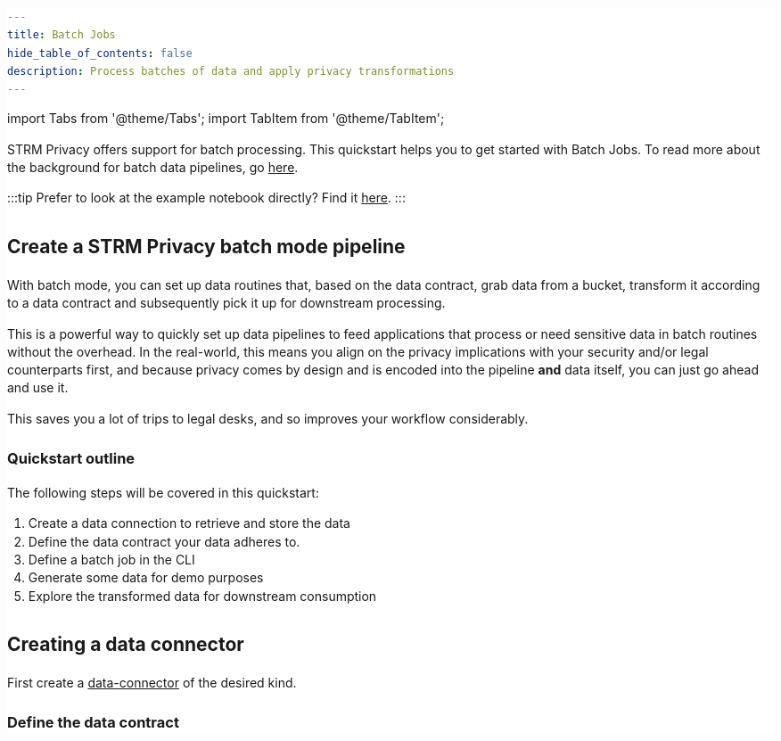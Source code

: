 ```yaml
---
title: Batch Jobs
hide_table_of_contents: false
description: Process batches of data and apply privacy transformations
---
```


import Tabs from '@theme/Tabs';
import TabItem from '@theme/TabItem';

[notebook]: https://github.com/strmprivacy/demos/blob/main/strm_batch_mode_demo.ipynb
[batch-job-apidocs]: https://buf.build/strmprivacy/apis/docs/main:strmprivacy.api.entities.v1#strmprivacy.api.entities.v1.BatchJob
[batch-job-encryption-apidocs]: https://buf.build/strmprivacy/apis/docs/main:strmprivacy.api.entities.v1#strmprivacy.api.entities.v1.EncryptionConfig
[batch-job-encryption-timestamp-config-apidocs]: https://buf.build/strmprivacy/apis/docs/main:strmprivacy.api.entities.v1#strmprivacy.api.entities.v1.TimestampConfig
[purpose-maps]: docs/02-concepts/06-purpose-maps.md

STRM Privacy offers support for batch processing. This quickstart helps you to get started with Batch Jobs. To read
more about the background for batch data pipelines, go [here](docs/02-concepts/01-data-processing/04-batch-jobs.md).

:::tip
Prefer to look at the example notebook directly? Find it [here][notebook].
:::

## Create a STRM Privacy batch mode pipeline

With batch mode, you can set up data routines that, based on the data contract, grab data from a bucket,
transform it according to a data contract and subsequently pick it up for downstream processing.

This is a powerful way to quickly set up data pipelines to feed applications that process or need sensitive data in
batch routines without the overhead. In the real-world, this means you align on the privacy implications with your
security and/or legal counterparts first, and because privacy comes by design and is encoded into the pipeline **and**
data
itself, you can just go ahead and use it.

This saves you a lot of trips to legal desks, and so improves your workflow considerably.

### Quickstart outline

The following steps will be covered in this quickstart:

1. Create a data connection to retrieve and store the data
1. Define the data contract your data adheres to.
1. Define a batch job in the CLI
1. Generate some data for demo purposes
1. Explore the transformed data for downstream consumption

## Creating a data connector

First create a [data-connector](docs/03-quickstart/03-data-connectors/index.md) of the desired kind.

### Define the data contract


[//]: # (TODO add remark regarding k-anonymity?)